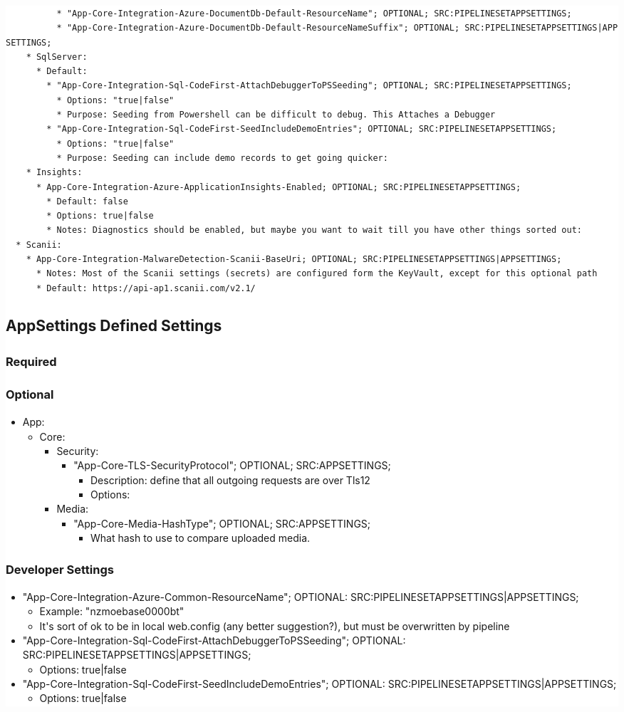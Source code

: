               * "App-Core-Integration-Azure-DocumentDb-Default-ResourceName"; OPTIONAL; SRC:PIPELINESETAPPSETTINGS;
              * "App-Core-Integration-Azure-DocumentDb-Default-ResourceNameSuffix"; OPTIONAL; SRC:PIPELINESETAPPSETTINGS|APPSETTINGS;
        * SqlServer:
    	  * Default:
            * "App-Core-Integration-Sql-CodeFirst-AttachDebuggerToPSSeeding"; OPTIONAL; SRC:PIPELINESETAPPSETTINGS;
    	      * Options: "true|false" 
    	      * Purpose: Seeding from Powershell can be difficult to debug. This Attaches a Debugger
    	    * "App-Core-Integration-Sql-CodeFirst-SeedIncludeDemoEntries"; OPTIONAL; SRC:PIPELINESETAPPSETTINGS;
    	      * Options: "true|false" 
    	      * Purpose: Seeding can include demo records to get going quicker:
        * Insights:
          * App-Core-Integration-Azure-ApplicationInsights-Enabled; OPTIONAL; SRC:PIPELINESETAPPSETTINGS;
    	    * Default: false
    	    * Options: true|false
            * Notes: Diagnostics should be enabled, but maybe you want to wait till you have other things sorted out:
      * Scanii:
        * App-Core-Integration-MalwareDetection-Scanii-BaseUri; OPTIONAL; SRC:PIPELINESETAPPSETTINGS|APPSETTINGS;
    	  * Notes: Most of the Scanii settings (secrets) are configured form the KeyVault, except for this optional path
    	  * Default: https://api-ap1.scanii.com/v2.1/


## AppSettings Defined Settings

### Required

### Optional

* App:
  * Core:
    * Security:
	  * "App-Core-TLS-SecurityProtocol"; OPTIONAL; SRC:APPSETTINGS;
		* Description: define that all outgoing requests are over Tls12
	    * Options:
	* Media:
	  * "App-Core-Media-HashType"; OPTIONAL; SRC:APPSETTINGS;
	    * What hash to use to compare uploaded media.



### Developer Settings 

* "App-Core-Integration-Azure-Common-ResourceName"; OPTIONAL: SRC:PIPELINESETAPPSETTINGS|APPSETTINGS;
  * Example: "nzmoebase0000bt"
  * It's sort of ok to be in local web.config (any better suggestion?), 
    but must be overwritten by pipeline
* "App-Core-Integration-Sql-CodeFirst-AttachDebuggerToPSSeeding"; OPTIONAL: SRC:PIPELINESETAPPSETTINGS|APPSETTINGS; 
  * Options: true|false
* "App-Core-Integration-Sql-CodeFirst-SeedIncludeDemoEntries"; OPTIONAL: SRC:PIPELINESETAPPSETTINGS|APPSETTINGS;
  * Options: true|false

